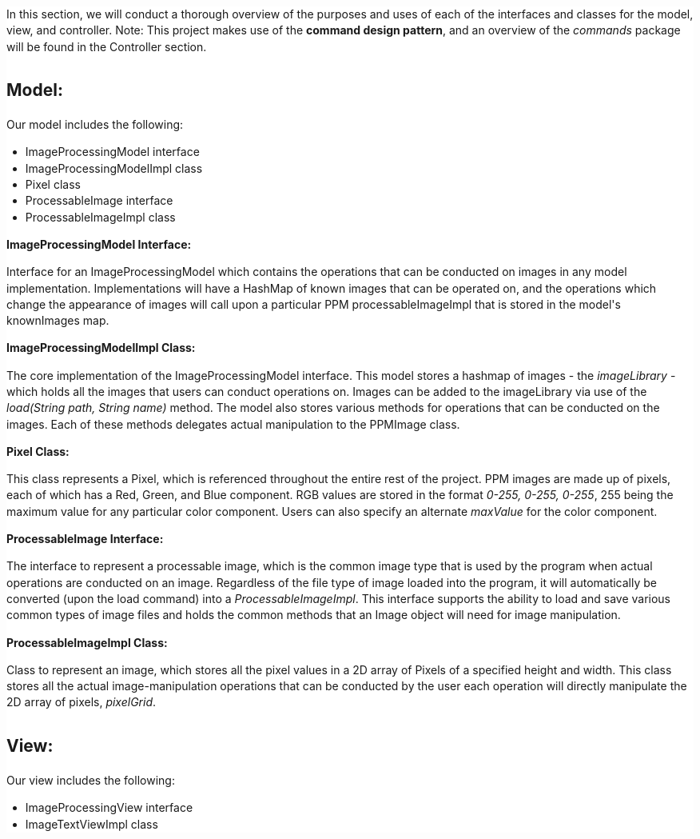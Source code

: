 In this section, we will conduct a thorough overview of the purposes and uses of each of the interfaces and classes for the model, view, and controller. Note: This project makes use of the **command design pattern**, and an overview of the *commands* package will be found in the Controller section. 

## Model:

Our model includes the following:

- ImageProcessingModel interface
- ImageProcessingModelImpl class
- Pixel class
- ProcessableImage interface
- ProcessableImageImpl class


**ImageProcessingModel Interface:**

Interface for an ImageProcessingModel which contains the operations that can be conducted on images in any model implementation. Implementations will have a HashMap of known images that can be operated on, and the operations which change the appearance of images will call upon a particular PPM processableImageImpl that is stored in the model's knownImages map.

**ImageProcessingModelImpl Class:**

The core implementation of the ImageProcessingModel interface. This model stores a hashmap of images - the *imageLibrary* - which holds all the images that users can conduct operations on. Images can be added to the imageLibrary via use of the *load(String path, String name)* method. The model also stores various methods for operations that can be conducted on the images. Each of these methods delegates actual manipulation to the PPMImage class.

**Pixel Class:**

This class represents a Pixel, which is referenced throughout the entire rest of the project. PPM images are made up of pixels, each of which has a Red, Green, and Blue component. RGB values are stored in the format _0-255, 0-255, 0-255_, 255 being the maximum value for any particular color component. Users can also specify an alternate _maxValue_ for the color component.

**ProcessableImage Interface:**

The interface to represent a processable image, which is the common image type that is used by the program when actual operations are conducted on an image. Regardless of the file type of image loaded into the program, it will automatically be converted (upon the load command) into a _ProcessableImageImpl_. This interface supports the ability to load and save various common types of image files and holds the common methods that an Image object will need for image manipulation.

**ProcessableImageImpl Class:**

Class to represent an image, which stores all the pixel values in a 2D array of Pixels of a specified height and width. This class stores all the actual image-manipulation operations that can be conducted by the user each operation will directly manipulate the 2D array of pixels, _pixelGrid_.

## View:

Our view includes the following:

- ImageProcessingView interface
- ImageTextViewImpl class
